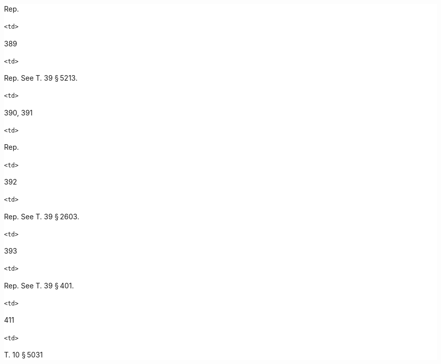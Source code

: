 Rep.  </td>

  </tr>

  <tr>

    <td> 

389  </td>

    <td> 

Rep. See T. 39 § 5213.  </td>

  </tr>

  <tr>

    <td> 

390, 391  </td>

    <td> 

Rep.  </td>

  </tr>

  <tr>

    <td> 

392  </td>

    <td> 

Rep. See T. 39 § 2603.  </td>

  </tr>

  <tr>

    <td> 

393  </td>

    <td> 

Rep. See T. 39 § 401.  </td>

  </tr>

  <tr>

    <td> 

411  </td>

    <td> 

T. 10 § 5031  </td>

  </tr>

  <tr>
